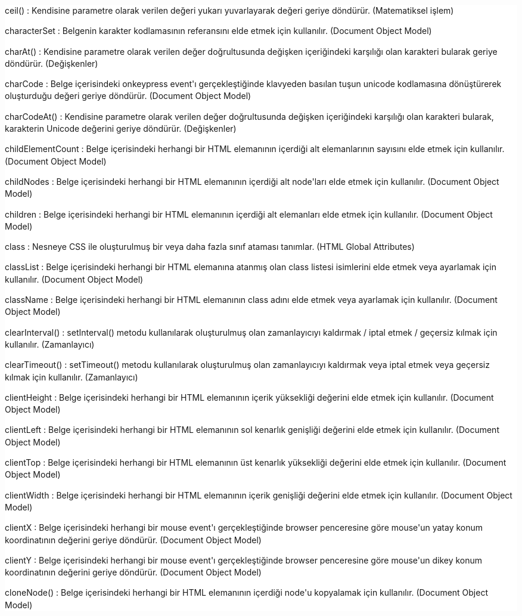ceil() : Kendisine parametre olarak verilen değeri yukarı yuvarlayarak değeri geriye döndürür. (Matematiksel işlem) 

characterSet : Belgenin karakter kodlamasının referansını elde etmek için kullanılır. (Document Object Model) 

charAt() : Kendisine parametre olarak verilen değer doğrultusunda değişken içeriğindeki karşılığı olan karakteri bularak geriye döndürür. (Değişkenler) 

charCode : Belge içerisindeki onkeypress event'ı gerçekleştiğinde klavyeden basılan tuşun unicode kodlamasına dönüştürerek oluşturduğu değeri geriye döndürür. (Document Object Model) 

charCodeAt() : Kendisine parametre olarak verilen değer doğrultusunda değişken içeriğindeki karşılığı olan karakteri bularak, karakterin Unicode değerini geriye döndürür. (Değişkenler) 

childElementCount : Belge içerisindeki herhangi bir HTML elemanının içerdiği alt elemanlarının sayısını elde etmek için kullanılır. (Document Object Model) 

childNodes : Belge içerisindeki herhangi bir HTML elemanının içerdiği alt node'ları elde etmek için kullanılır. (Document Object Model) 

children : Belge içerisindeki herhangi bir HTML elemanının içerdiği alt elemanları elde etmek için kullanılır. (Document Object Model) 

class : Nesneye CSS ile oluşturulmuş bir veya daha fazla sınıf ataması tanımlar. (HTML Global Attributes) 

classList : Belge içerisindeki herhangi bir HTML elemanına atanmış olan class listesi isimlerini elde etmek veya ayarlamak için kullanılır. (Document Object Model) 

className : Belge içerisindeki herhangi bir HTML elemanının class adını elde etmek veya ayarlamak için kullanılır. (Document Object Model) 

clearInterval() : setInterval() metodu kullanılarak oluşturulmuş olan zamanlayıcıyı kaldırmak / iptal etmek / geçersiz kılmak için kullanılır. (Zamanlayıcı) 

clearTimeout() : setTimeout() metodu kullanılarak oluşturulmuş olan zamanlayıcıyı kaldırmak veya iptal etmek veya geçersiz kılmak için kullanılır. (Zamanlayıcı) 

clientHeight : Belge içerisindeki herhangi bir HTML elemanının içerik yüksekliği değerini elde etmek için kullanılır. (Document Object Model) 

clientLeft : Belge içerisindeki herhangi bir HTML elemanının sol kenarlık genişliği değerini elde etmek için kullanılır. (Document Object Model) 

clientTop : Belge içerisindeki herhangi bir HTML elemanının üst kenarlık yüksekliği değerini elde etmek için kullanılır. (Document Object Model) 

clientWidth : Belge içerisindeki herhangi bir HTML elemanının içerik genişliği değerini elde etmek için kullanılır. (Document Object Model) 

clientX : Belge içerisindeki herhangi bir mouse event'ı gerçekleştiğinde browser penceresine göre mouse'un yatay konum koordinatının değerini geriye döndürür. (Document Object Model) 

clientY : Belge içerisindeki herhangi bir mouse event'ı gerçekleştiğinde browser penceresine göre mouse'un dikey konum koordinatının değerini geriye döndürür. (Document Object Model) 

cloneNode() : Belge içerisindeki herhangi bir HTML elemanının içerdiği node'u kopyalamak için kullanılır. (Document Object Model) 
